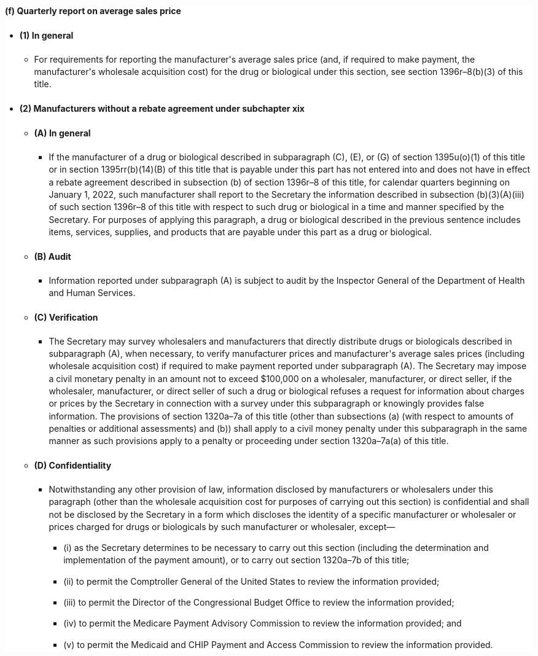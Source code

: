 #### (f) Quarterly report on average sales price
* #### (1) In general
  * For requirements for reporting the manufacturer's average sales price (and, if required to make payment, the manufacturer's wholesale acquisition cost) for the drug or biological under this section, see section 1396r–8(b)(3) of this title.

* #### (2) Manufacturers without a rebate agreement under subchapter xix
  * #### (A) In general
    * If the manufacturer of a drug or biological described in subparagraph (C), (E), or (G) of section 1395u(o)(1) of this title or in section 1395rr(b)(14)(B) of this title that is payable under this part has not entered into and does not have in effect a rebate agreement described in subsection (b) of section 1396r–8 of this title, for calendar quarters beginning on January 1, 2022, such manufacturer shall report to the Secretary the information described in subsection (b)(3)(A)(iii) of such section 1396r–8 of this title with respect to such drug or biological in a time and manner specified by the Secretary. For purposes of applying this paragraph, a drug or biological described in the previous sentence includes items, services, supplies, and products that are payable under this part as a drug or biological.

  * #### (B) Audit
    * Information reported under subparagraph (A) is subject to audit by the Inspector General of the Department of Health and Human Services.

  * #### (C) Verification
    * The Secretary may survey wholesalers and manufacturers that directly distribute drugs or biologicals described in subparagraph (A), when necessary, to verify manufacturer prices and manufacturer's average sales prices (including wholesale acquisition cost) if required to make payment reported under subparagraph (A). The Secretary may impose a civil monetary penalty in an amount not to exceed $100,000 on a wholesaler, manufacturer, or direct seller, if the wholesaler, manufacturer, or direct seller of such a drug or biological refuses a request for information about charges or prices by the Secretary in connection with a survey under this subparagraph or knowingly provides false information. The provisions of section 1320a–7a of this title (other than subsections (a) (with respect to amounts of penalties or additional assessments) and (b)) shall apply to a civil money penalty under this subparagraph in the same manner as such provisions apply to a penalty or proceeding under section 1320a–7a(a) of this title.

  * #### (D) Confidentiality
    * Notwithstanding any other provision of law, information disclosed by manufacturers or wholesalers under this paragraph (other than the wholesale acquisition cost for purposes of carrying out this section) is confidential and shall not be disclosed by the Secretary in a form which discloses the identity of a specific manufacturer or wholesaler or prices charged for drugs or biologicals by such manufacturer or wholesaler, except—

      * (i) as the Secretary determines to be necessary to carry out this section (including the determination and implementation of the payment amount), or to carry out section 1320a–7b of this title;

      * (ii) to permit the Comptroller General of the United States to review the information provided;

      * (iii) to permit the Director of the Congressional Budget Office to review the information provided;

      * (iv) to permit the Medicare Payment Advisory Commission to review the information provided; and

      * (v) to permit the Medicaid and CHIP Payment and Access Commission to review the information provided.
